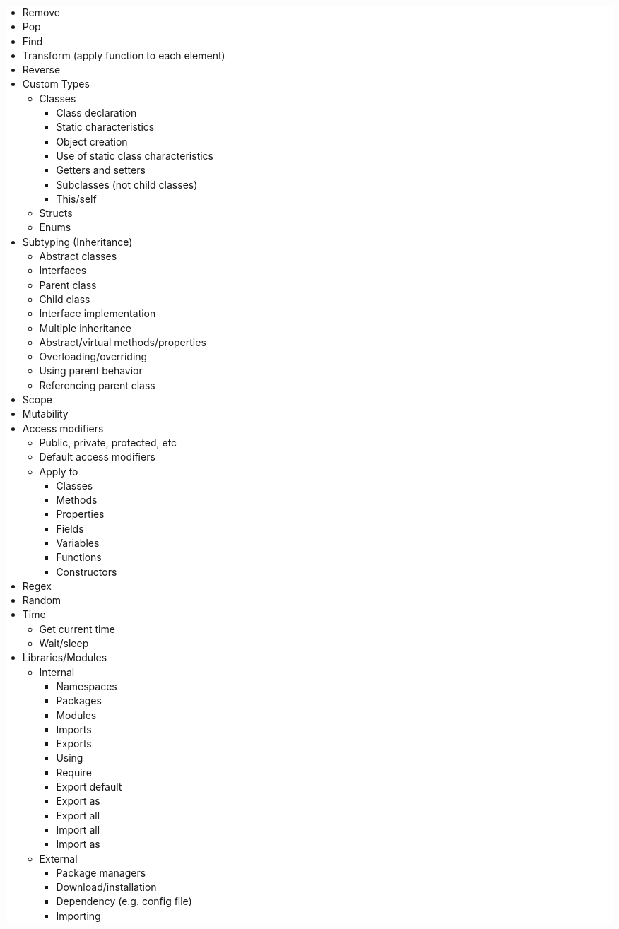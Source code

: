   * Remove
  * Pop
  * Find
  * Transform (apply function to each element)
  * Reverse
* Custom Types
  * Classes
    * Class declaration
    * Static characteristics
    * Object creation
    * Use of static class characteristics
    * Getters and setters
    * Subclasses (not child classes)
    * This/self
  * Structs
  * Enums
* Subtyping (Inheritance)
  * Abstract classes
  * Interfaces
  * Parent class
  * Child class
  * Interface implementation
  * Multiple inheritance
  * Abstract/virtual methods/properties
  * Overloading/overriding
  * Using parent behavior
  * Referencing parent class
* Scope
* Mutability
* Access modifiers
  * Public, private, protected, etc
  * Default access modifiers
  * Apply to
    * Classes
    * Methods
    * Properties
    * Fields
    * Variables
    * Functions
    * Constructors
* Regex
* Random
* Time
  * Get current time
  * Wait/sleep
* Libraries/Modules
  * Internal
    * Namespaces
    * Packages
    * Modules
    * Imports
    * Exports
    * Using
    * Require
    * Export default
    * Export as
    * Export all
    * Import all
    * Import as
  * External
    * Package managers
    * Download/installation
    * Dependency (e.g. config file)
    * Importing